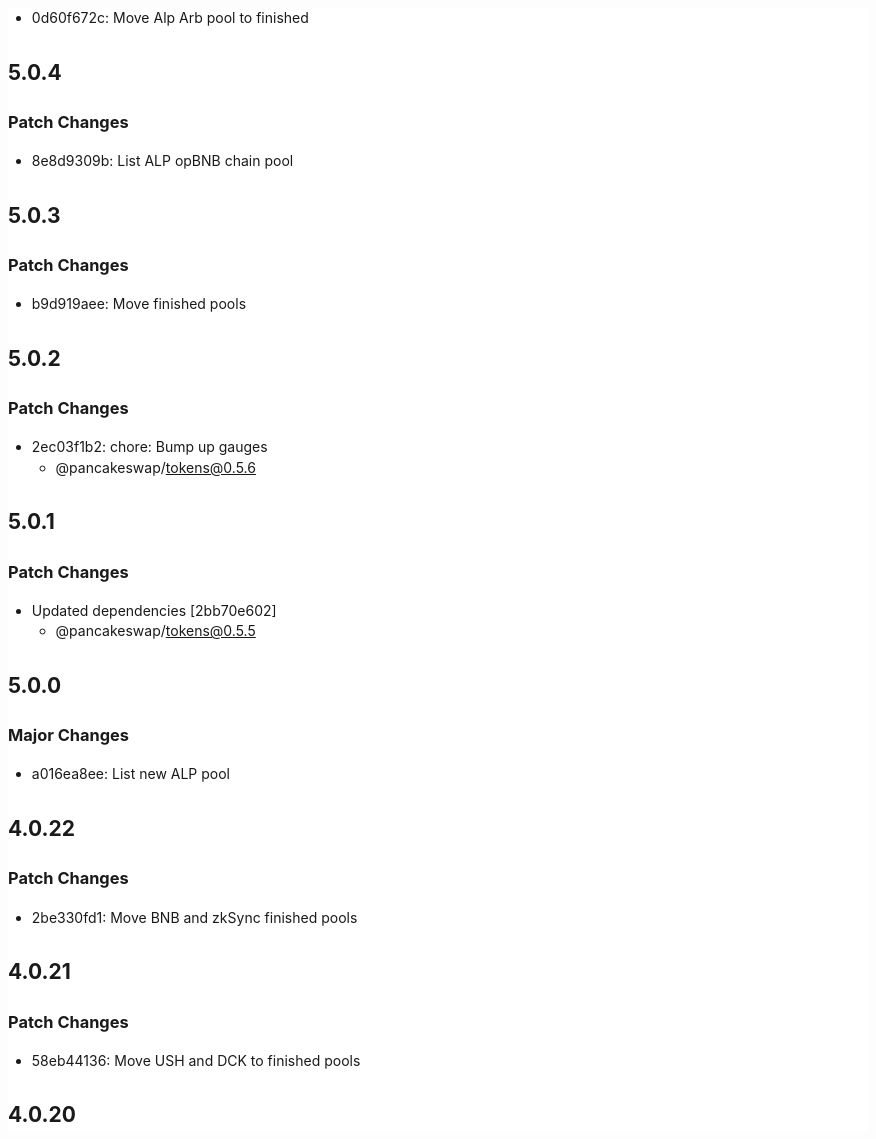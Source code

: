 - 0d60f672c: Move Alp Arb pool to finished

## 5.0.4

### Patch Changes

- 8e8d9309b: List ALP opBNB chain pool

## 5.0.3

### Patch Changes

- b9d919aee: Move finished pools

## 5.0.2

### Patch Changes

- 2ec03f1b2: chore: Bump up gauges
  - @pancakeswap/tokens@0.5.6

## 5.0.1

### Patch Changes

- Updated dependencies [2bb70e602]
  - @pancakeswap/tokens@0.5.5

## 5.0.0

### Major Changes

- a016ea8ee: List new ALP pool

## 4.0.22

### Patch Changes

- 2be330fd1: Move BNB and zkSync finished pools

## 4.0.21

### Patch Changes

- 58eb44136: Move USH and DCK to finished pools

## 4.0.20
